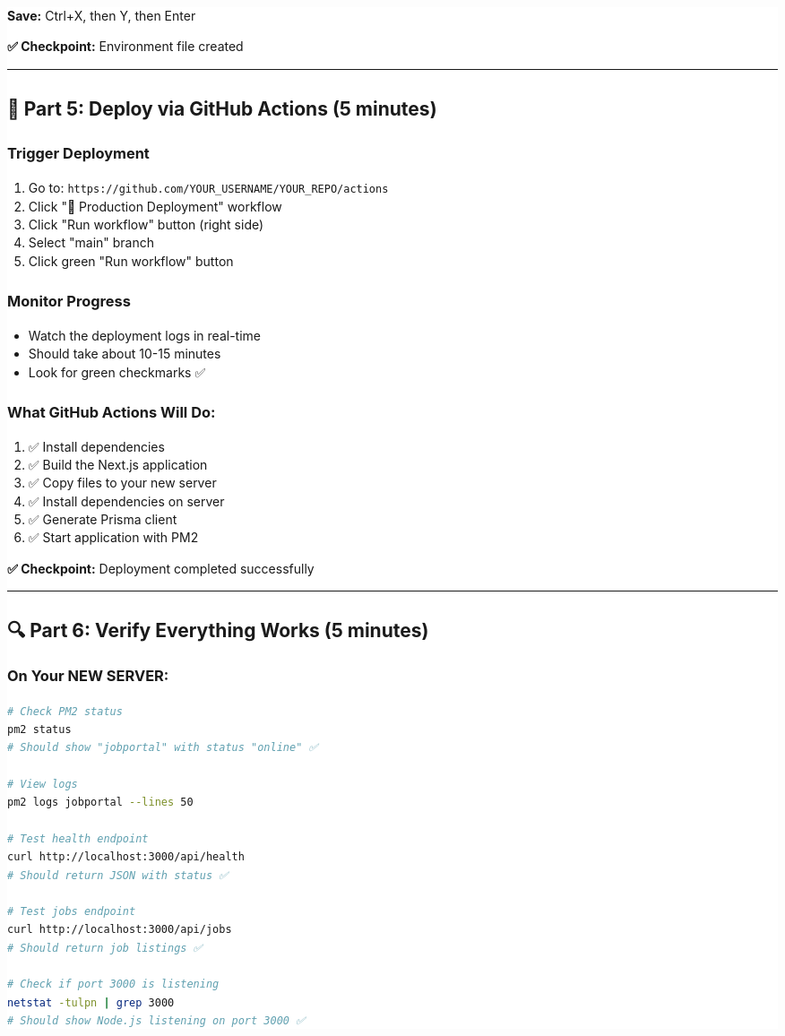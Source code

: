 **Save:** Ctrl+X, then Y, then Enter

**✅ Checkpoint:** Environment file created

---

## 🚀 Part 5: Deploy via GitHub Actions (5 minutes)

### Trigger Deployment

1. Go to: `https://github.com/YOUR_USERNAME/YOUR_REPO/actions`
2. Click "🚀 Production Deployment" workflow
3. Click "Run workflow" button (right side)
4. Select "main" branch
5. Click green "Run workflow" button

### Monitor Progress

- Watch the deployment logs in real-time
- Should take about 10-15 minutes
- Look for green checkmarks ✅

### What GitHub Actions Will Do:

1. ✅ Install dependencies
2. ✅ Build the Next.js application
3. ✅ Copy files to your new server
4. ✅ Install dependencies on server
5. ✅ Generate Prisma client
6. ✅ Start application with PM2

**✅ Checkpoint:** Deployment completed successfully

---

## 🔍 Part 6: Verify Everything Works (5 minutes)

### On Your NEW SERVER:

```bash
# Check PM2 status
pm2 status
# Should show "jobportal" with status "online" ✅

# View logs
pm2 logs jobportal --lines 50

# Test health endpoint
curl http://localhost:3000/api/health
# Should return JSON with status ✅

# Test jobs endpoint
curl http://localhost:3000/api/jobs
# Should return job listings ✅

# Check if port 3000 is listening
netstat -tulpn | grep 3000
# Should show Node.js listening on port 3000 ✅
```
